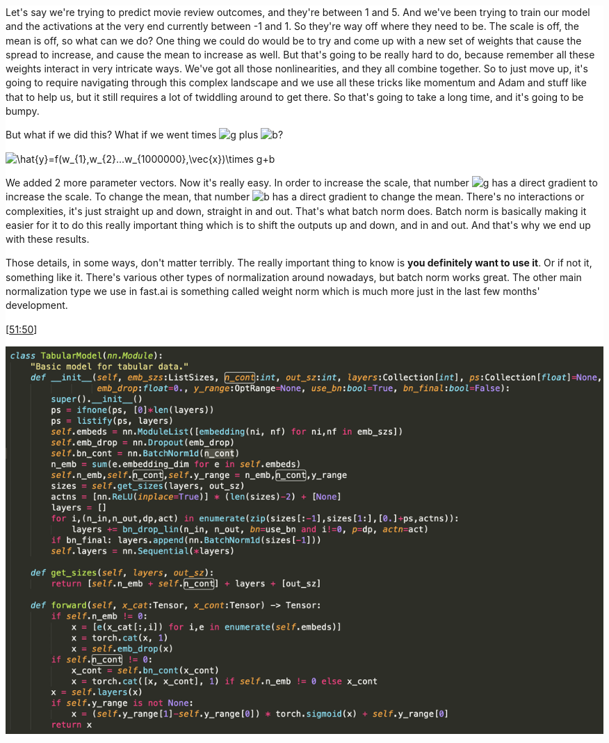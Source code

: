 Let's say we're trying to predict movie review outcomes, and they're between 1 and 5. And we've been trying to train our model and the activations at the very end currently between -1 and 1. So they're way off where they need to be. The scale is off, the mean is off, so what can we do? One thing we could do would be to try and come up with a new set of weights that cause the spread to increase, and cause the mean to increase as well. But that's going to be really hard to do, because remember all these weights interact in very intricate ways. We've got all those nonlinearities, and they all combine together. So to just move up, it's going to require navigating through this complex landscape and we use all these tricks like momentum and Adam and stuff like that to help us, but it still requires a lot of twiddling around to get there. So that's going to take a long time, and it's going to be bumpy.

But what if we did this? What if we went times <img src="https://latex.codecogs.com/gif.latex?g" title="g" /> plus <img src="https://latex.codecogs.com/gif.latex?b" title="b" />?

<img src="https://latex.codecogs.com/gif.latex?\hat{y}=f(w_{1},w_{2}...w_{1000000},\vec{x})\times&space;g&plus;b" title="\hat{y}=f(w_{1},w_{2}...w_{1000000},\vec{x})\times g+b" />

We added 2 more parameter vectors. Now it's really easy. In order to increase the scale, that number <img src="https://latex.codecogs.com/gif.latex?g" title="g" /> has a direct gradient to increase the scale. To change the mean, that number <img src="https://latex.codecogs.com/gif.latex?b" title="b" /> has a direct gradient to change the mean. There's no interactions or complexities, it's just straight up and down, straight in and out. That's what batch norm does. Batch norm is basically making it easier for it to do this really important thing which is to shift the outputs up and down, and in and out. And that's why we end up with these results.

Those details, in some ways, don't matter terribly. The really important thing to know is **you definitely want to use it**. Or if not it, something like it. There's various other types of normalization around nowadays, but batch norm works great. The other main normalization type we use in fast.ai is something called weight norm which is much more just in the last few months' development.

[[51:50](https://youtu.be/U7c-nYXrKD4?t=3110)]

![](../lesson6/17.png)
